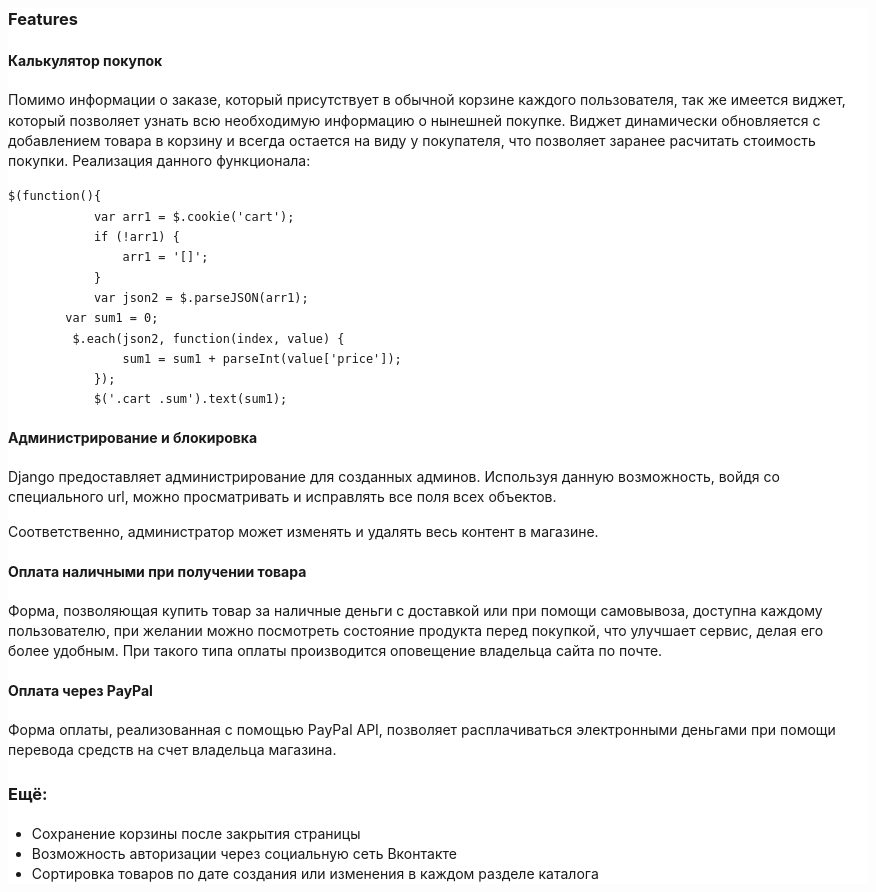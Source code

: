 
### Features

#### Калькулятор покупок

Помимо информации о заказе, который присутствует в обычной корзине каждого пользователя, так же имеется виджет, который позволяет узнать всю необходимую информацию о нынешней покупке. Виджет динамически обновляется с добавлением товара в корзину и всегда остается на виду у покупателя, что позволяет заранее расчитать стоимость покупки. Реализация данного функционала:

```jquery
$(function(){
            var arr1 = $.cookie('cart');
            if (!arr1) {
                arr1 = '[]';
            }
            var json2 = $.parseJSON(arr1);
        var sum1 = 0;
         $.each(json2, function(index, value) {
                sum1 = sum1 + parseInt(value['price']);
            });
            $('.cart .sum').text(sum1);
```


#### Администрирование и блокировка
Django предоставляет администрирование для созданных админов. Используя данную возможность, войдя со специального url, можно просматривать и исправлять все поля всех объектов.

Соответственно, администратор может изменять и удалять весь контент в магазине.

#### Оплата наличными при получении товара

Форма, позволяющая купить товар за наличные деньги с доставкой или при помощи самовывоза, доступна каждому пользователю, при желании можно посмотреть состояние продукта перед покупкой, что улучшает сервис, делая его более удобным. При такого типа оплаты производится оповещение владельца сайта по почте.

#### Оплата через PayPal

Форма оплаты, реализованная с помощью PayPal API, позволяет расплачиваться электронными деньгами при помощи перевода средств на счет владельца магазина.

### Ещё:

* Сохранение корзины после закрытия страницы
* Возможность авторизации через социальную сеть Вконтакте
* Сортировка товаров по дате создания или изменения в каждом разделе каталога


[Ссылка]: https://github.com/feelemon/OnlineMagazine
